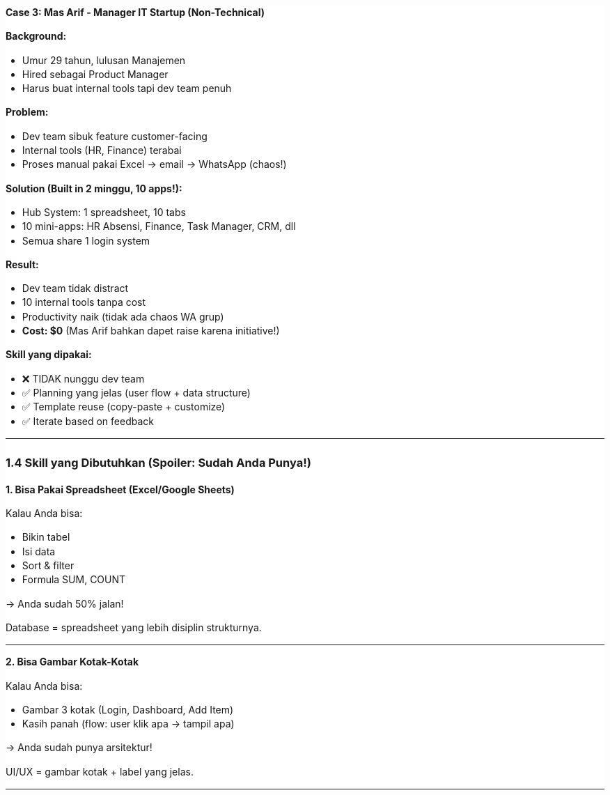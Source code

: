 **Case 3: Mas Arif - Manager IT Startup (Non-Technical)**

**Background:**
- Umur 29 tahun, lulusan Manajemen
- Hired sebagai Product Manager
- Harus buat internal tools tapi dev team penuh

**Problem:**
- Dev team sibuk feature customer-facing
- Internal tools (HR, Finance) terabai
- Proses manual pakai Excel → email → WhatsApp (chaos!)

**Solution (Built in 2 minggu, 10 apps!):**
- Hub System: 1 spreadsheet, 10 tabs
- 10 mini-apps: HR Absensi, Finance, Task Manager, CRM, dll
- Semua share 1 login system

**Result:**
- Dev team tidak distract
- 10 internal tools tanpa cost
- Productivity naik (tidak ada chaos WA grup)
- **Cost: $0** (Mas Arif bahkan dapet raise karena initiative!)

**Skill yang dipakai:**
- ❌ TIDAK nunggu dev team
- ✅ Planning yang jelas (user flow + data structure)
- ✅ Template reuse (copy-paste + customize)
- ✅ Iterate based on feedback

---

### 1.4 Skill yang Dibutuhkan (Spoiler: Sudah Anda Punya!)

**1. Bisa Pakai Spreadsheet (Excel/Google Sheets)**

Kalau Anda bisa:
- Bikin tabel
- Isi data
- Sort & filter
- Formula SUM, COUNT

→ Anda sudah 50% jalan!

Database = spreadsheet yang lebih disiplin strukturnya.

---

**2. Bisa Gambar Kotak-Kotak**

Kalau Anda bisa:
- Gambar 3 kotak (Login, Dashboard, Add Item)
- Kasih panah (flow: user klik apa → tampil apa)

→ Anda sudah punya arsitektur!

UI/UX = gambar kotak + label yang jelas.

---
